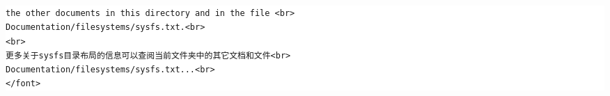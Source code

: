 ~~~~~~~~<br>
the other documents in this directory and in the file <br>
Documentation/filesystems/sysfs.txt.<br>
<br>
更多关于sysfs目录布局的信息可以查阅当前文件夹中的其它文档和文件<br>
Documentation/filesystems/sysfs.txt...<br>
</font>